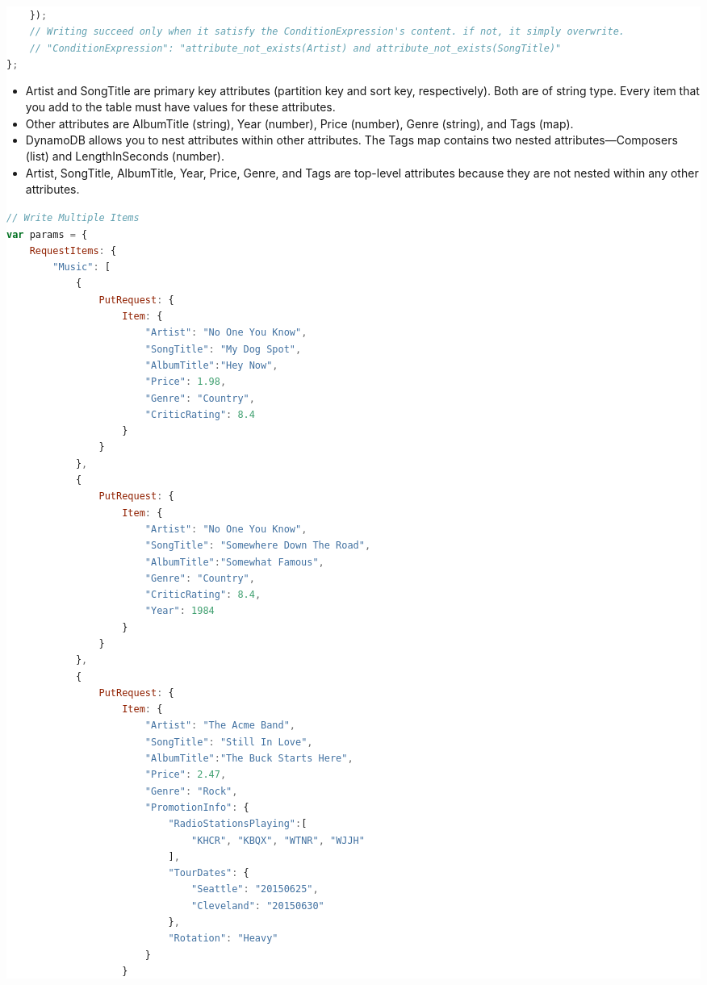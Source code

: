 ```js
    });
    // Writing succeed only when it satisfy the ConditionExpression's content. if not, it simply overwrite.
    // "ConditionExpression": "attribute_not_exists(Artist) and attribute_not_exists(SongTitle)"
};

```
- Artist and SongTitle are primary key attributes (partition key and sort key, respectively). Both are of string type. Every item that you add to the table must have values for these attributes.
- Other attributes are AlbumTitle (string), Year (number), Price (number), Genre (string), and Tags (map).
- DynamoDB allows you to nest attributes within other attributes. The Tags map contains two nested attributes—Composers (list) and LengthInSeconds (number).
- Artist, SongTitle, AlbumTitle, Year, Price, Genre, and Tags are top-level attributes because they are not nested within any other attributes.

```js
// Write Multiple Items
var params = {
    RequestItems: {
        "Music": [ 
            {  
                PutRequest: {
                    Item: {
                        "Artist": "No One You Know",
                        "SongTitle": "My Dog Spot",
                        "AlbumTitle":"Hey Now",
                        "Price": 1.98,
                        "Genre": "Country",
                        "CriticRating": 8.4
                    }
                }
            }, 
            { 
                PutRequest: {
                    Item: {
                        "Artist": "No One You Know",
                        "SongTitle": "Somewhere Down The Road",
                        "AlbumTitle":"Somewhat Famous",
                        "Genre": "Country",
                        "CriticRating": 8.4,
                        "Year": 1984
                    }
                }
            }, 
            { 
                PutRequest: {
                    Item: {
                        "Artist": "The Acme Band",
                        "SongTitle": "Still In Love",
                        "AlbumTitle":"The Buck Starts Here",
                        "Price": 2.47,
                        "Genre": "Rock",
                        "PromotionInfo": {
                            "RadioStationsPlaying":[
                                "KHCR", "KBQX", "WTNR", "WJJH"
                            ],
                            "TourDates": {
                                "Seattle": "20150625",
                                "Cleveland": "20150630"
                            },
                            "Rotation": "Heavy"
                        }
                    }
```